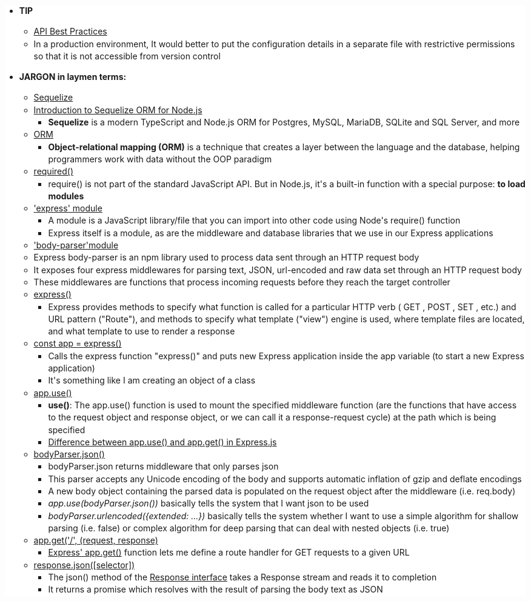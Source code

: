 
- **TIP**
  - [API Best Practices](https://blogs.mulesoft.com/dev-guides/api-design/api-best-practices-series-intro/)
  - In a production environment, It would better to put the configuration details in a separate file with restrictive permissions so that it is not accessible from version control

- **JARGON in laymen terms:**
  - [Sequelize](https://sequelize.org)
  - [Introduction to Sequelize ORM for Node.js](https://www.section.io/engineering-education/introduction-to-sequalize-orm-for-nodejs/)
    - **Sequelize** is a modern TypeScript and Node.js ORM for Postgres, MySQL, MariaDB, SQLite and SQL Server, and more
  - [ORM](https://www.altexsoft.com/blog/object-relational-mapping/)
    - **Object-relational mapping (ORM)** is a technique that creates a layer between the language and the database, helping programmers work with data without the OOP paradigm
  - [required()](https://flexiple.com/javascript-require-vs-import/)
    - require() is not part of the standard JavaScript API. But in Node.js, it's a built-in function with a special purpose: **to load modules**
  - ['express' module](https://developer.mozilla.org/en-US/docs/Learn/Server-side/Express_Nodejs/Introduction)
    - A module is a JavaScript library/file that you can import into other code using Node's require() function
    - Express itself is a module, as are the middleware and database libraries that we use in our Express applications
  - ['body-parser'module](https://www.educative.io/edpresso/what-is-express-body-parser)
  - Express body-parser is an npm library used to process data sent through an HTTP request body
  - It exposes four express middlewares for parsing text, JSON, url-encoded and raw data set through an HTTP request body
  - These middlewares are functions that process incoming requests before they reach the target controller
  - [express()](https://developer.mozilla.org/en-US/docs/Learn/Server-side/Express_Nodejs/Introduction)
    - Express provides methods to specify what function is called for a particular HTTP verb ( GET , POST , SET , etc.) and URL pattern ("Route"), and methods to specify what template ("view") engine is used, where template files are located, and what template to use to render a response
  - [const app = express()](https://stackoverflow.com/questions/27599614/var-express-requireexpress-var-app-express-what-is-express-is-it)
    - Calls the express function "express()" and puts new Express application inside the app variable (to start a new Express application)
    - It's something like I am creating an object of a class
  - [app.use()](https://www.geeksforgeeks.org/express-js-app-use-function/)
    - **use()**: The app.use() function is used to mount the specified middleware function (are the functions that have access to the request object and response object, or we can call it a response-request cycle) at the path which is being specified
    - [Difference between app.use() and app.get() in Express.js](https://www.geeksforgeeks.org/difference-between-app-use-and-app-get-in-express-js/)
  - [bodyParser.json()](https://expressjs.com/en/resources/middleware/body-parser.html)
    - bodyParser.json returns middleware that only parses json
    - This parser accepts any Unicode encoding of the body and supports automatic inflation of gzip and deflate encodings
    - A new body object containing the parsed data is populated on the request object after the middleware (i.e. req.body)
    - _app.use(bodyParser.json())_ basically tells the system that I want json to be used
    - _bodyParser.urlencoded({extended: ...})_ basically tells the system whether I want to use a simple algorithm for shallow parsing (i.e. false) or complex algorithm for deep parsing that can deal with nested objects (i.e. true)
  - [app.get('/', (request, response)](https://expressjs.com/en/guide/routing.html)
    - [Express' app.get()](https://masteringjs.io/tutorials/express/app-get) function lets me define a route handler for GET requests to a given URL
  - [response.json([selector])](https://developer.mozilla.org/en-US/docs/Web/API/Response/json)
    - The json() method of the [Response interface](https://k6.io/docs/javascript-api/k6-http/response/response-json/) takes a Response stream and reads it to completion
    - It returns a promise which resolves with the result of parsing the body text as JSON